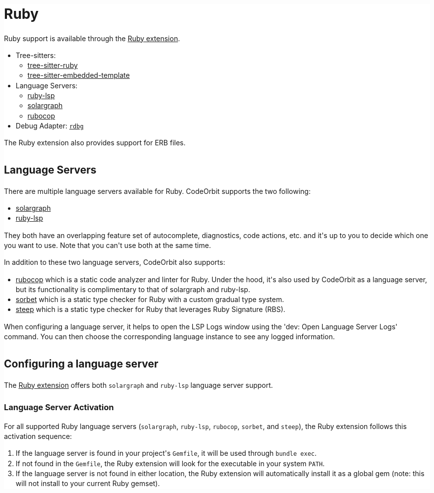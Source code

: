 # Ruby

Ruby support is available through the [Ruby extension](https://github.com/CodeOrbit-extensions/ruby).

- Tree-sitters:
  - [tree-sitter-ruby](https://github.com/tree-sitter/tree-sitter-ruby)
  - [tree-sitter-embedded-template](https://github.com/tree-sitter/tree-sitter-embedded-template)
- Language Servers:
  - [ruby-lsp](https://github.com/Shopify/ruby-lsp)
  - [solargraph](https://github.com/castwide/solargraph)
  - [rubocop](https://github.com/rubocop/rubocop)
- Debug Adapter: [`rdbg`](https://github.com/ruby/debug)

The Ruby extension also provides support for ERB files.

## Language Servers

There are multiple language servers available for Ruby. CodeOrbit supports the two following:

- [solargraph](https://github.com/castwide/solargraph)
- [ruby-lsp](https://github.com/Shopify/ruby-lsp)

They both have an overlapping feature set of autocomplete, diagnostics, code actions, etc. and it's up to you to decide which one you want to use. Note that you can't use both at the same time.

In addition to these two language servers, CodeOrbit also supports:

- [rubocop](https://github.com/rubocop/rubocop) which is a static code analyzer and linter for Ruby. Under the hood, it's also used by CodeOrbit as a language server, but its functionality is complimentary to that of solargraph and ruby-lsp.
- [sorbet](https://sorbet.org/) which is a static type checker for Ruby with a custom gradual type system.
- [steep](https://github.com/soutaro/steep) which is a static type checker for Ruby that leverages Ruby Signature (RBS).

When configuring a language server, it helps to open the LSP Logs window using the 'dev: Open Language Server Logs' command. You can then choose the corresponding language instance to see any logged information.

## Configuring a language server

The [Ruby extension](https://github.com/CodeOrbit-extensions/ruby) offers both `solargraph` and `ruby-lsp` language server support.

### Language Server Activation

For all supported Ruby language servers (`solargraph`, `ruby-lsp`, `rubocop`, `sorbet`, and `steep`), the Ruby extension follows this activation sequence:

1. If the language server is found in your project's `Gemfile`, it will be used through `bundle exec`.
2. If not found in the `Gemfile`, the Ruby extension will look for the executable in your system `PATH`.
3. If the language server is not found in either location, the Ruby extension will automatically install it as a global gem (note: this will not install to your current Ruby gemset).
